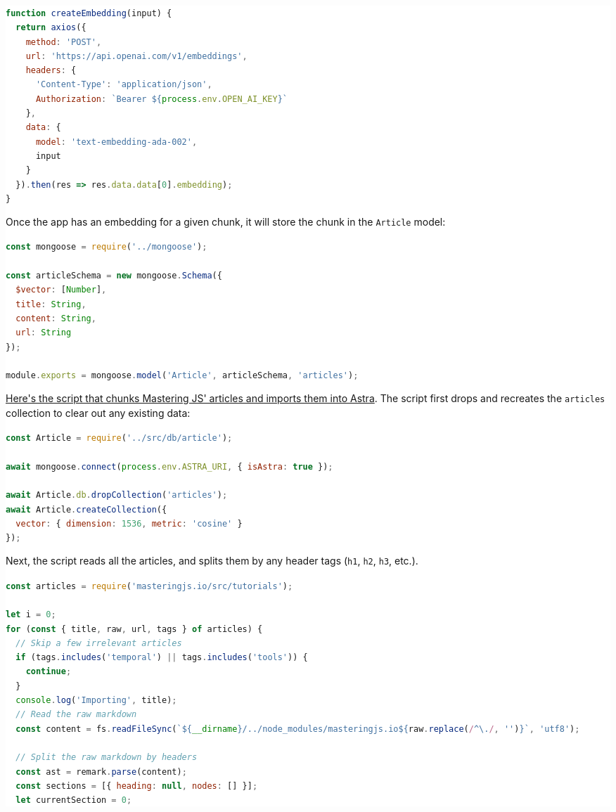 ```javascript
function createEmbedding(input) {
  return axios({
    method: 'POST',
    url: 'https://api.openai.com/v1/embeddings',
    headers: {
      'Content-Type': 'application/json',
      Authorization: `Bearer ${process.env.OPEN_AI_KEY}`
    },
    data: {
      model: 'text-embedding-ada-002',
      input
    }
  }).then(res => res.data.data[0].embedding);
}
```

Once the app has an embedding for a given chunk, it will store the chunk in the `Article` model:

```javascript
const mongoose = require('../mongoose');

const articleSchema = new mongoose.Schema({
  $vector: [Number],
  title: String,
  content: String,
  url: String
});

module.exports = mongoose.model('Article', articleSchema, 'articles');
```

[Here's the script that chunks Mastering JS' articles and imports them into Astra](https://github.com/mastering-js/masteringjs-backend/blob/main/scripts/importArticles.js).
The script first drops and recreates the `articles` collection to clear out any existing data:

```javascript
const Article = require('../src/db/article');

await mongoose.connect(process.env.ASTRA_URI, { isAstra: true });

await Article.db.dropCollection('articles');
await Article.createCollection({
  vector: { dimension: 1536, metric: 'cosine' } 
});
```

Next, the script reads all the articles, and splits them by any header tags (`h1`, `h2`, `h3`, etc.).

```javascript
const articles = require('masteringjs.io/src/tutorials');

let i = 0;
for (const { title, raw, url, tags } of articles) {
  // Skip a few irrelevant articles
  if (tags.includes('temporal') || tags.includes('tools')) {
    continue;
  }
  console.log('Importing', title);
  // Read the raw markdown
  const content = fs.readFileSync(`${__dirname}/../node_modules/masteringjs.io${raw.replace(/^\./, '')}`, 'utf8');
  
  // Split the raw markdown by headers
  const ast = remark.parse(content);
  const sections = [{ heading: null, nodes: [] }];
  let currentSection = 0;
```